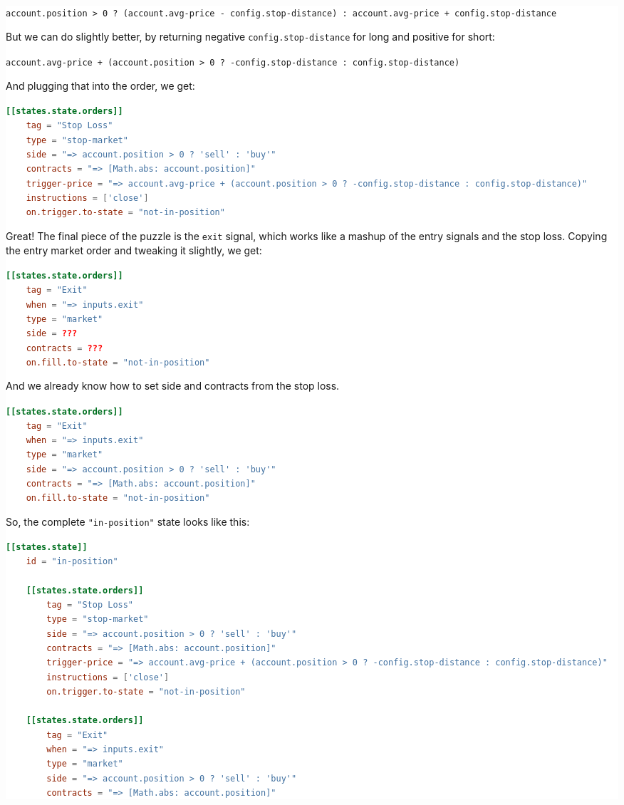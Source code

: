 `account.position > 0 ? (account.avg-price - config.stop-distance) : account.avg-price + config.stop-distance`

But we can do slightly better, by returning negative `config.stop-distance` for long and positive for short:

`account.avg-price + (account.position > 0 ? -config.stop-distance : config.stop-distance)`

And plugging that into the order, we get:

```toml
[[states.state.orders]]
    tag = "Stop Loss"
    type = "stop-market"
    side = "=> account.position > 0 ? 'sell' : 'buy'"
    contracts = "=> [Math.abs: account.position]"
    trigger-price = "=> account.avg-price + (account.position > 0 ? -config.stop-distance : config.stop-distance)"
    instructions = ['close']
    on.trigger.to-state = "not-in-position"
```

Great! The final piece of the puzzle is the `exit` signal, which works like a mashup of the entry signals and the stop loss. Copying the entry market order and tweaking it slightly, we get:

```toml
[[states.state.orders]]
    tag = "Exit" 
    when = "=> inputs.exit"
    type = "market"
    side = ???
    contracts = ???
    on.fill.to-state = "not-in-position"
```

And we already know how to set side and contracts from the stop loss.

```toml
[[states.state.orders]]
    tag = "Exit" 
    when = "=> inputs.exit"
    type = "market"
    side = "=> account.position > 0 ? 'sell' : 'buy'"
    contracts = "=> [Math.abs: account.position]"
    on.fill.to-state = "not-in-position"
```

So, the complete `"in-position"` state looks like this:

```toml
[[states.state]]
    id = "in-position"

    [[states.state.orders]]
        tag = "Stop Loss"
        type = "stop-market"
        side = "=> account.position > 0 ? 'sell' : 'buy'"
        contracts = "=> [Math.abs: account.position]"
        trigger-price = "=> account.avg-price + (account.position > 0 ? -config.stop-distance : config.stop-distance)"
        instructions = ['close']
        on.trigger.to-state = "not-in-position"

    [[states.state.orders]]
        tag = "Exit" 
        when = "=> inputs.exit"
        type = "market"
        side = "=> account.position > 0 ? 'sell' : 'buy'"
        contracts = "=> [Math.abs: account.position]"
```